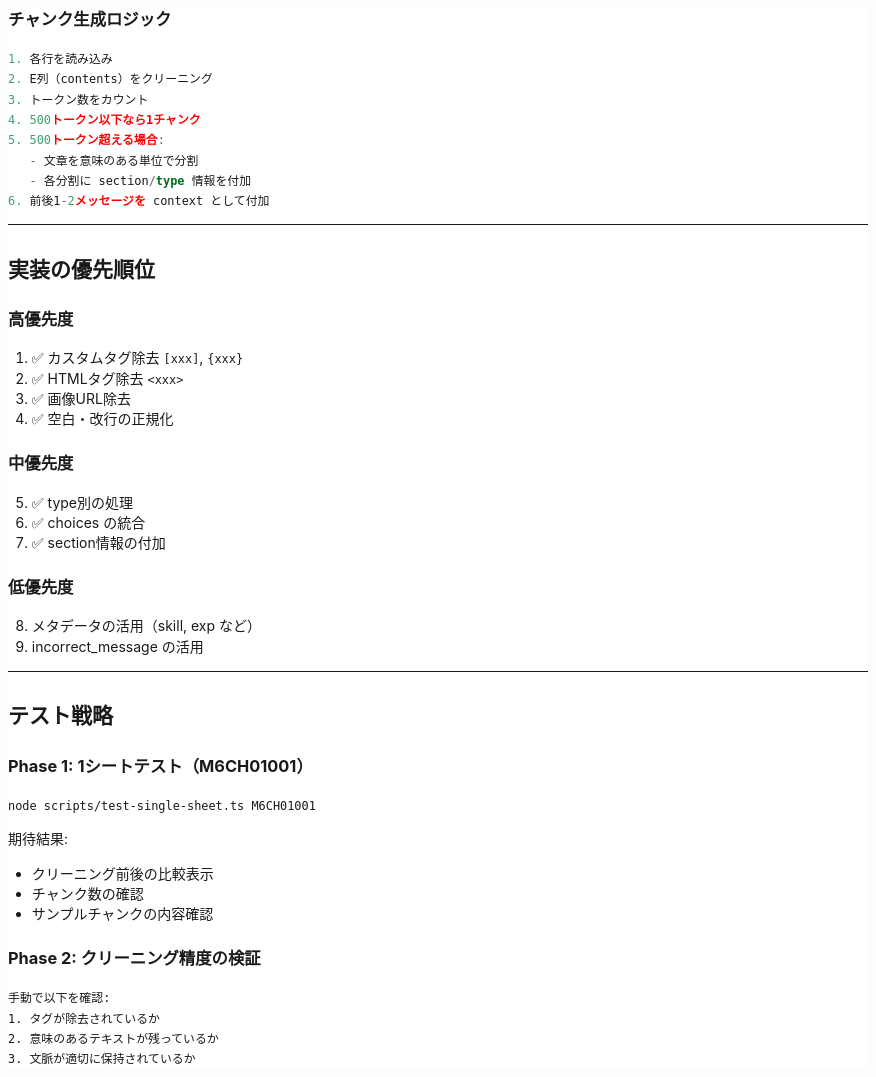 ### チャンク生成ロジック
```typescript
1. 各行を読み込み
2. E列（contents）をクリーニング
3. トークン数をカウント
4. 500トークン以下なら1チャンク
5. 500トークン超える場合:
   - 文章を意味のある単位で分割
   - 各分割に section/type 情報を付加
6. 前後1-2メッセージを context として付加
```

---

## 実装の優先順位

### 高優先度
1. ✅ カスタムタグ除去 `[xxx]`, `{xxx}`
2. ✅ HTMLタグ除去 `<xxx>`
3. ✅ 画像URL除去
4. ✅ 空白・改行の正規化

### 中優先度
5. ✅ type別の処理
6. ✅ choices の統合
7. ✅ section情報の付加

### 低優先度
8. メタデータの活用（skill, exp など）
9. incorrect_message の活用

---

## テスト戦略

### Phase 1: 1シートテスト（M6CH01001）
```bash
node scripts/test-single-sheet.ts M6CH01001
```
期待結果:
- クリーニング前後の比較表示
- チャンク数の確認
- サンプルチャンクの内容確認

### Phase 2: クリーニング精度の検証
```
手動で以下を確認:
1. タグが除去されているか
2. 意味のあるテキストが残っているか
3. 文脈が適切に保持されているか
```
